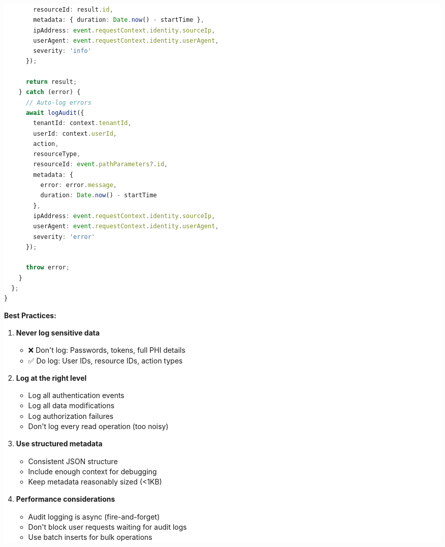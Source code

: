 ```typescript
        resourceId: result.id,
        metadata: { duration: Date.now() - startTime },
        ipAddress: event.requestContext.identity.sourceIp,
        userAgent: event.requestContext.identity.userAgent,
        severity: 'info'
      });

      return result;
    } catch (error) {
      // Auto-log errors
      await logAudit({
        tenantId: context.tenantId,
        userId: context.userId,
        action,
        resourceType,
        resourceId: event.pathParameters?.id,
        metadata: {
          error: error.message,
          duration: Date.now() - startTime
        },
        ipAddress: event.requestContext.identity.sourceIp,
        userAgent: event.requestContext.identity.userAgent,
        severity: 'error'
      });

      throw error;
    }
  };
}
```

**Best Practices:**

1. **Never log sensitive data**
   - ❌ Don't log: Passwords, tokens, full PHI details
   - ✅ Do log: User IDs, resource IDs, action types

2. **Log at the right level**
   - Log all authentication events
   - Log all data modifications
   - Log authorization failures
   - Don't log every read operation (too noisy)

3. **Use structured metadata**
   - Consistent JSON structure
   - Include enough context for debugging
   - Keep metadata reasonably sized (<1KB)

4. **Performance considerations**
   - Audit logging is async (fire-and-forget)
   - Don't block user requests waiting for audit logs
   - Use batch inserts for bulk operations
